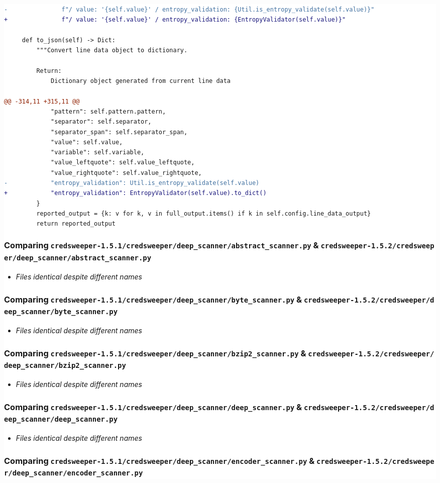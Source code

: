 ```diff
-               f"/ value: '{self.value}' / entropy_validation: {Util.is_entropy_validate(self.value)}"
+               f"/ value: '{self.value}' / entropy_validation: {EntropyValidator(self.value)}"
 
     def to_json(self) -> Dict:
         """Convert line data object to dictionary.
 
         Return:
             Dictionary object generated from current line data
 
@@ -314,11 +315,11 @@
             "pattern": self.pattern.pattern,
             "separator": self.separator,
             "separator_span": self.separator_span,
             "value": self.value,
             "variable": self.variable,
             "value_leftquote": self.value_leftquote,
             "value_rightquote": self.value_rightquote,
-            "entropy_validation": Util.is_entropy_validate(self.value)
+            "entropy_validation": EntropyValidator(self.value).to_dict()
         }
         reported_output = {k: v for k, v in full_output.items() if k in self.config.line_data_output}
         return reported_output
```

### Comparing `credsweeper-1.5.1/credsweeper/deep_scanner/abstract_scanner.py` & `credsweeper-1.5.2/credsweeper/deep_scanner/abstract_scanner.py`

 * *Files identical despite different names*

### Comparing `credsweeper-1.5.1/credsweeper/deep_scanner/byte_scanner.py` & `credsweeper-1.5.2/credsweeper/deep_scanner/byte_scanner.py`

 * *Files identical despite different names*

### Comparing `credsweeper-1.5.1/credsweeper/deep_scanner/bzip2_scanner.py` & `credsweeper-1.5.2/credsweeper/deep_scanner/bzip2_scanner.py`

 * *Files identical despite different names*

### Comparing `credsweeper-1.5.1/credsweeper/deep_scanner/deep_scanner.py` & `credsweeper-1.5.2/credsweeper/deep_scanner/deep_scanner.py`

 * *Files identical despite different names*

### Comparing `credsweeper-1.5.1/credsweeper/deep_scanner/encoder_scanner.py` & `credsweeper-1.5.2/credsweeper/deep_scanner/encoder_scanner.py`
